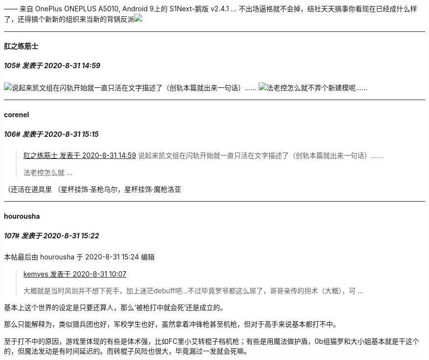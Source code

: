 
—— 来自 OnePlus ONEPLUS A5010, Android 9上的 S1Next-鹅版 v2.4.1 ...</blockquote>
不出场逼格就不会掉，结社天天搞事你看现在已经成什么样了，还得搞个新新的组织来当新的背锅反派<img src="https://static.saraba1st.com/image/smiley/face2017/015.png" referrerpolicy="no-referrer">







-----

####  肛之练筋士  
##### 105#       发表于 2020-8-31 14:59



<img src="https://static.saraba1st.com/image/smiley/face2017/004.gif" referrerpolicy="no-referrer">说起来凯文组在闪轨开始就一直只活在文字描述了（创轨本篇就出来一句话）……
<img src="https://static.saraba1st.com/image/smiley/face2017/152.png" referrerpolicy="no-referrer">法老控怎么就不弄个新建模呢……







-----

####  corenel  
##### 106#       发表于 2020-8-31 15:15



<blockquote><a href="httphttps://bbs.saraba1st.com/2b/forum.php?mod=redirect&amp;goto=findpost&amp;pid=48601213&amp;ptid=1957377" target="_blank">肛之练筋士 发表于 2020-8-31 14:59</a>
说起来凯文组在闪轨开始就一直只活在文字描述了（创轨本篇就出来一句话）……

法老控怎么就 ...</blockquote>
（还活在道具里
（星杯挂饰·圣枪乌尔，星杯挂饰·魔枪洛亚







-----

####  hourousha  
##### 107#       发表于 2020-8-31 15:22



 本帖最后由 hourousha 于 2020-8-31 15:24 编辑 
<blockquote><a href="httphttps://bbs.saraba1st.com/2b/forum.php?mod=redirect&amp;goto=findpost&amp;pid=48597969&amp;ptid=1957377" target="_blank">kemyes 发表于 2020-8-31 10:07</a>

大概就是当时风剑并不想下死手，加上迷茫debuff吧…不过毕竟罗爷都这么屌了，哥哥亲传的拐术（大概），可 ...</blockquote>
基本上这个世界的设定是只要还算人，那么‘被枪打中就会死’还是成立的。

那么只能解释为，类似猎兵团也好，军校学生也好，虽然拿着冲锋枪甚至机枪，但对于高手来说基本都打不中。

至于打不中的原因，游戏里体现的有些是体术强，比如FC里小艾转棍子档机枪；有些是用魔法做护盾，0b组猫罗和大小姐基本就是干这个的，但魔法发动是有时间延迟的。而转棍子风险也很大，毕竟漏过一发就会死嘛。
